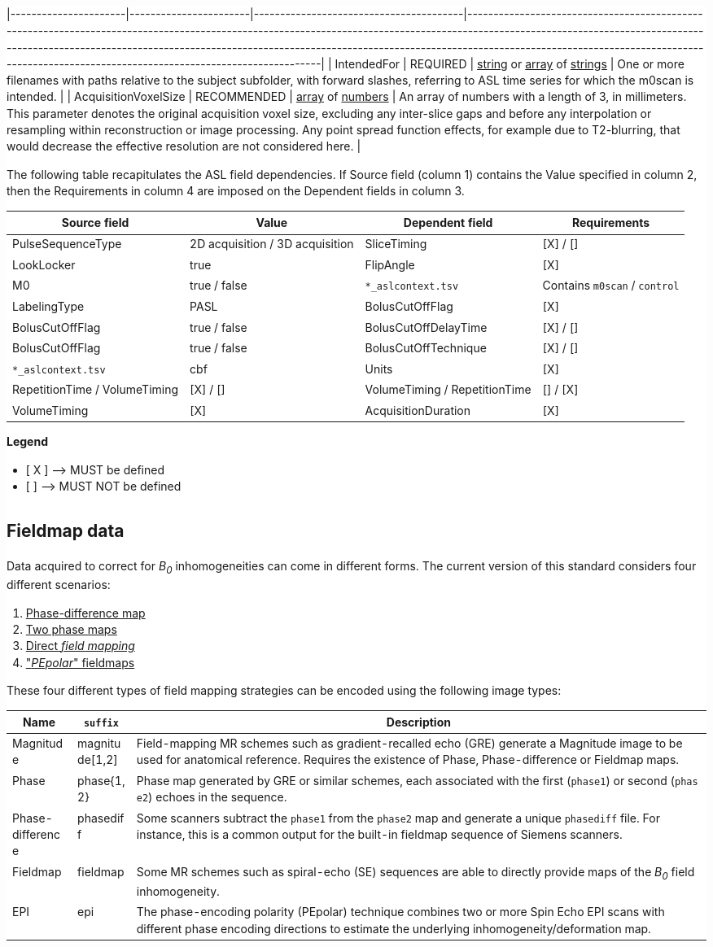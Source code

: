 |----------------------|-----------------------|----------------------------------------|-----------------------------------------------------------------------------------------------------------------------------------------------------------------------------------------------------------------------------------------------------------------------------------------------------------------------------------------------------------------------------------|
| IntendedFor          | REQUIRED              | [string][] or [array][] of [strings][] | One or more filenames with paths relative to the subject subfolder, with forward slashes, referring to ASL time series for which the m0scan is intended.                                                                                                                                                                                                                           |
| AcquisitionVoxelSize | RECOMMENDED           | [array][] of [numbers][]               | An array of numbers with a length of 3, in millimeters. This parameter denotes the original acquisition voxel size, excluding any inter-slice gaps and before any interpolation or resampling within reconstruction or image processing. Any point spread function effects, for example due to T2-blurring, that would decrease the effective resolution are not considered here. |

The following table recapitulates the ASL field dependencies. If Source field (column 1) contains the Value specified in column 2, then the Requirements in column 4 are imposed on the Dependent fields in column 3.

| **Source field**              | **Value**                       | **Dependent field**           | **Requirements**              |
|-------------------------------|---------------------------------|-------------------------------|-------------------------------|
| PulseSequenceType             | 2D acquisition / 3D acquisition | SliceTiming                   | \[X\] / \[\]                  |
| LookLocker                    | true                            | FlipAngle                     | \[X\]                         |
| M0                            | true / false                    | `*_aslcontext.tsv`            | Contains `m0scan` / `control` |
| LabelingType                  | PASL                            | BolusCutOffFlag               | \[X\]                         |
| BolusCutOffFlag               | true / false                    | BolusCutOffDelayTime          | \[X\] / \[\]                  |
| BolusCutOffFlag               | true / false                    | BolusCutOffTechnique          | \[X\] / \[\]                  |
| `*_aslcontext.tsv`            | cbf                             | Units                         | \[X\]                         |
| RepetitionTime / VolumeTiming | \[X\] / \[\]                    | VolumeTiming / RepetitionTime | \[\] / \[X\]                  |
| VolumeTiming                  | \[X\]                           | AcquisitionDuration           | \[X\]                         |

**Legend**

-   \[ X ] --> MUST be defined
-   \[   \] --> MUST NOT be defined

## Fieldmap data

Data acquired to correct for *B<sub>0</sub>* inhomogeneities can come in different forms.
The current version of this standard considers four different scenarios:

 1. [Phase-difference map](#case-1-phase-difference-map-and-at-least-one-magnitude-image)
 1. [Two phase maps](#case-2-two-phase-maps-and-two-magnitude-images)
 1. [Direct *field mapping*](#case-3-direct-field-mapping)
 1. ["*PEpolar*" fieldmaps](#case-4-multiple-phase-encoded-directions-pepolar)

These four different types of field mapping strategies can be encoded
using the following image types:

| **Name**         | `suffix`         | **Description**                                                                                                                                                                                                      |
| ---------------- | ---------------- | -------------------------------------------------------------------------------------------------------------------------------------------------------------------------------------------------------------------- |
| Magnitude        | magnitude\[1,2\] | Field-mapping MR schemes such as gradient-recalled echo (GRE) generate a Magnitude image to be used for anatomical reference. Requires the existence of Phase, Phase-difference or Fieldmap maps.                    |
| Phase            | phase{1,2}       | Phase map generated by GRE or similar schemes, each associated with the first (`phase1`) or second (`phase2`) echoes in the sequence.                                                                                |
| Phase-difference | phasediff        | Some scanners subtract the `phase1` from the `phase2` map and generate a unique `phasediff` file. For instance, this is a common output for the built-in fieldmap sequence of Siemens scanners.                      |
| Fieldmap         | fieldmap         | Some MR schemes such as spiral-echo (SE) sequences are able to directly provide maps of the *B<sub>0</sub>* field inhomogeneity.                                                                                     |
| EPI              | epi              | The phase-encoding polarity (PEpolar) technique combines two or more Spin Echo EPI scans with different phase encoding directions to estimate the underlying inhomogeneity/deformation map.                          |


[deprecated]: ../02-common-principles.md#definitions
[string]: https://www.w3schools.com/js/js_json_datatypes.asp
[strings]: https://www.w3schools.com/js/js_json_datatypes.asp
[integer]: https://www.w3schools.com/js/js_json_datatypes.asp
[number]: https://www.w3schools.com/js/js_json_datatypes.asp
[numbers]: https://www.w3schools.com/js/js_json_datatypes.asp
[boolean]: https://www.w3schools.com/js/js_json_datatypes.asp
[array]: https://www.w3schools.com/js/js_json_arrays.asp
[arrays]: https://www.w3schools.com/js/js_json_arrays.asp
[object]: https://www.json.org/json-en.html
[uri]: ../02-common-principles.md#uniform-resource-indicator